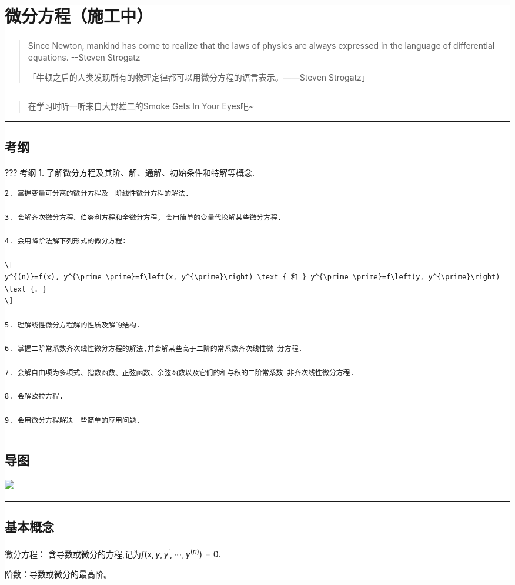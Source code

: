 # **微分方程（施工中）**

>Since Newton, mankind has come to realize that the laws of physics are always expressed in the language of differential equations. --Steven Strogatz
>
>「牛顿之后的人类发现所有的物理定律都可以用微分方程的语言表示。——Steven Strogatz」

---

> 在学习时听一听来自大野雄二的Smoke Gets In Your Eyes吧~

<iframe frameborder="no" border="0" marginwidth="0" marginheight="0" width=100% height=86 src="//music.163.com/outchain/player?type=2&id=488846&auto=0&height=66"></iframe>

---

## **考纲**

??? 考纲
    1. 了解微分方程及其阶、解、通解、初始条件和特解等概念.
   
    2. 掌握变量可分离的微分方程及一阶线性微分方程的解法.

    3. 会解齐次微分方程、伯努利方程和全微分方程, 会用简单的变量代换解某些微分方程.
   
    4. 会用降阶法解下列形式的微分方程:
   
    \[
    y^{(n)}=f(x), y^{\prime \prime}=f\left(x, y^{\prime}\right) \text { 和 } y^{\prime \prime}=f\left(y, y^{\prime}\right) \text {. }
    \]

    5. 理解线性微分方程解的性质及解的结构.
   
    6. 掌握二阶常系数齐次线性微分方程的解法,并会解某些高于二阶的常系数齐次线性微 分方程.
   
    7. 会解自由项为多项式、指数函数、正弦函数、余弦函数以及它们的和与积的二阶常系数 非齐次线性微分方程.

    8. 会解欧拉方程.

    9. 会用微分方程解决一些简单的应用问题.

---

## **导图**
![](https://app.bestzixue.com/diagram/knowledge_flowchart_calc_diff-equation.jpg)

---

## **基本概念**

微分方程： 含导数或微分的方程,记为$f(x,y,y^\prime,\cdots,y^{(n)})=0$.

阶数：导数或微分的最高阶。
